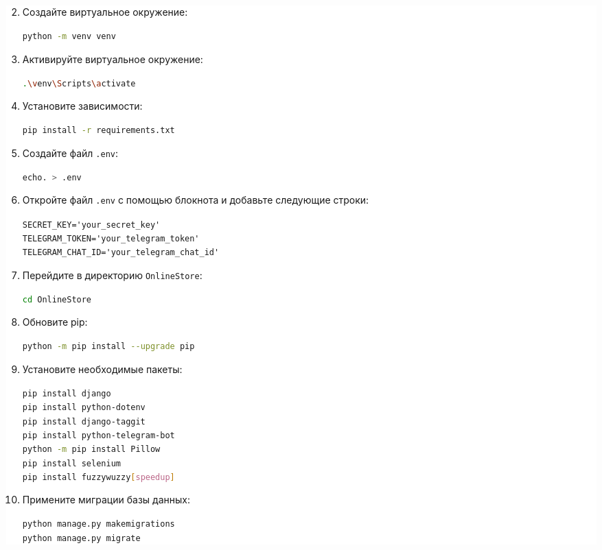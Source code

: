 2. Создайте виртуальное окружение:

   ```sh
   python -m venv venv
   ```

3. Активируйте виртуальное окружение:

   ```sh
   .\venv\Scripts\activate
   ```

4. Установите зависимости:

   ```sh
   pip install -r requirements.txt
   ```

5. Создайте файл `.env`:

   ```sh
   echo. > .env
   ```

6. Откройте файл `.env` с помощью блокнота и добавьте следующие строки:

   ```
   SECRET_KEY='your_secret_key'
   TELEGRAM_TOKEN='your_telegram_token'
   TELEGRAM_CHAT_ID='your_telegram_chat_id'
   ```

7. Перейдите в директорию `OnlineStore`:

   ```sh
   cd OnlineStore
   ```

8. Обновите pip:

   ```sh
   python -m pip install --upgrade pip
   ```

9. Установите необходимые пакеты:

   ```sh
   pip install django
   pip install python-dotenv
   pip install django-taggit
   pip install python-telegram-bot
   python -m pip install Pillow
   pip install selenium
   pip install fuzzywuzzy[speedup]
   ```

10. Примените миграции базы данных:

    ```sh
    python manage.py makemigrations
    python manage.py migrate
    ```
